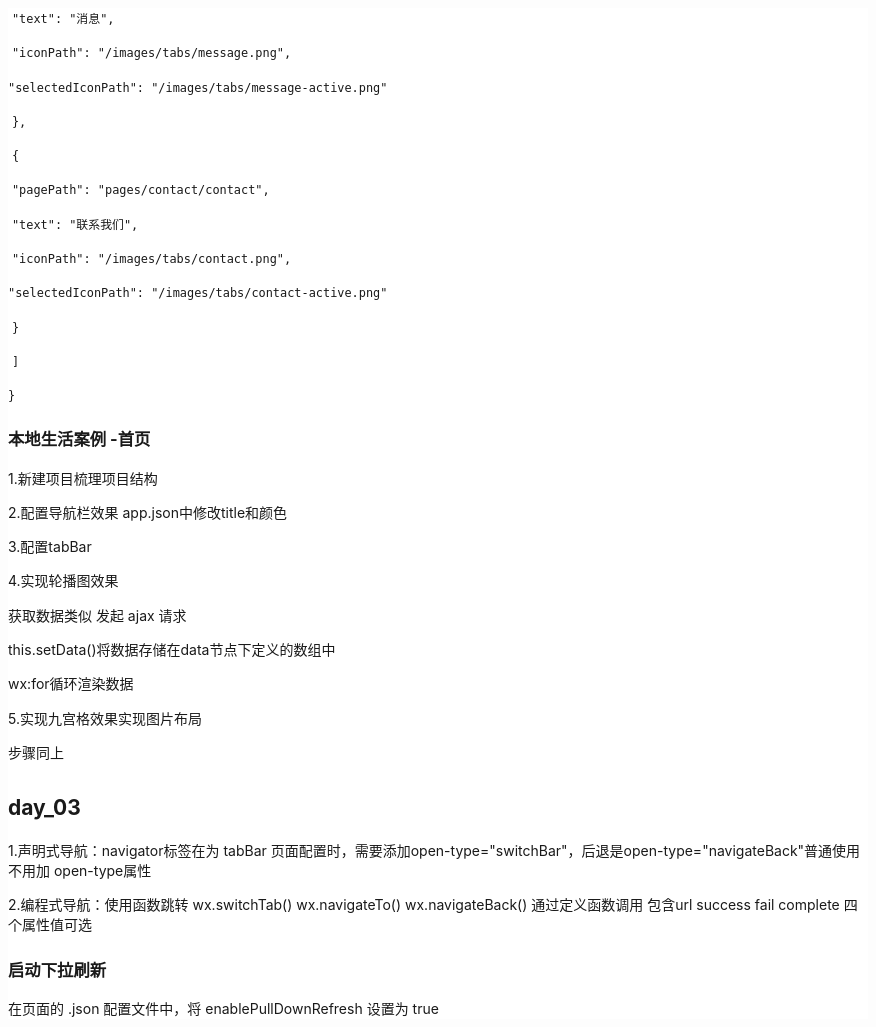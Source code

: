 ​        `"text": "消息",`

​        `"iconPath": "/images/tabs/message.png",`

​        `"selectedIconPath": "/images/tabs/message-active.png"`

​      `},`

​      `{`

​        `"pagePath": "pages/contact/contact",`

​        `"text": "联系我们",`

​        `"iconPath": "/images/tabs/contact.png",`

​        `"selectedIconPath": "/images/tabs/contact-active.png"`

​      `}`

​    `]`

  `}`



### 本地生活案例 -首页

1.新建项目梳理项目结构

2.配置导航栏效果
app.json中修改title和颜色

3.配置tabBar

4.实现轮播图效果

获取数据类似 发起 ajax 请求

this.setData()将数据存储在data节点下定义的数组中

wx:for循环渲染数据

5.实现九宫格效果实现图片布局

步骤同上



## day_03

1.声明式导航：navigator标签在为 tabBar 页面配置时，需要添加open-type="switchBar"，后退是open-type="navigateBack"普通使用不用加 open-type属性

2.编程式导航：使用函数跳转 wx.switchTab() wx.navigateTo() wx.navigateBack() 通过定义函数调用 包含url success fail complete 四个属性值可选



### 启动下拉刷新

在页面的 .json 配置文件中，将 enablePullDownRefresh 设置为 true

